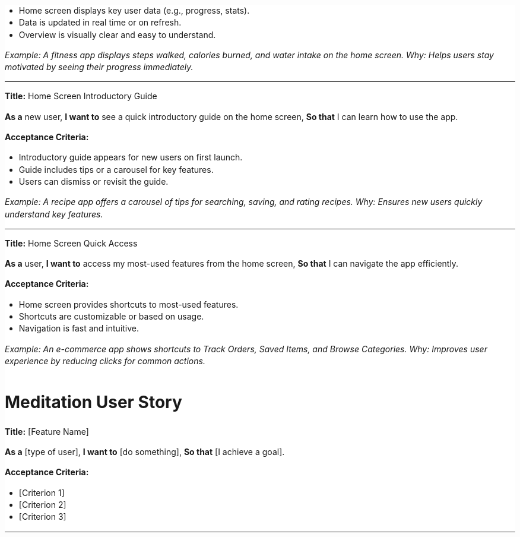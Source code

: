 - Home screen displays key user data (e.g., progress, stats).
- Data is updated in real time or on refresh.
- Overview is visually clear and easy to understand.

_Example: A fitness app displays steps walked, calories burned, and water intake on the home screen._
_Why: Helps users stay motivated by seeing their progress immediately._

---

**Title:** Home Screen Introductory Guide

**As a** new user,
**I want to** see a quick introductory guide on the home screen,
**So that** I can learn how to use the app.

**Acceptance Criteria:**

- Introductory guide appears for new users on first launch.
- Guide includes tips or a carousel for key features.
- Users can dismiss or revisit the guide.

_Example: A recipe app offers a carousel of tips for searching, saving, and rating recipes._
_Why: Ensures new users quickly understand key features._

---

**Title:** Home Screen Quick Access

**As a** user,
**I want to** access my most-used features from the home screen,
**So that** I can navigate the app efficiently.

**Acceptance Criteria:**

- Home screen provides shortcuts to most-used features.
- Shortcuts are customizable or based on usage.
- Navigation is fast and intuitive.

_Example: An e-commerce app shows shortcuts to Track Orders, Saved Items, and Browse Categories._
_Why: Improves user experience by reducing clicks for common actions._

# Meditation User Story

**Title:** [Feature Name]

**As a** [type of user],
**I want to** [do something],
**So that** [I achieve a goal].


**Acceptance Criteria:**

- [Criterion 1]
- [Criterion 2]
- [Criterion 3]

---
